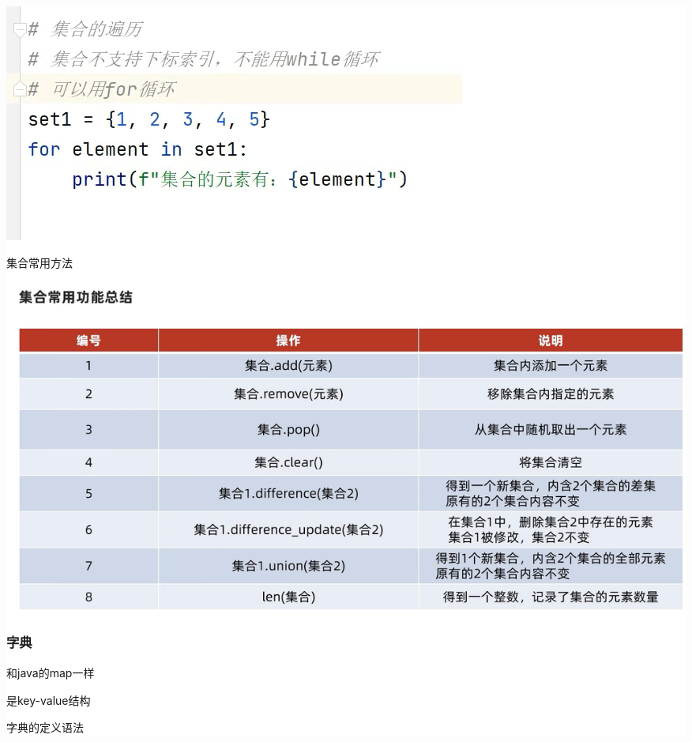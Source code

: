 ![image-20220810215025612](../pic/image-20220810215025612.png)

集合常用方法

![image-20220810215108785](../pic/image-20220810215108785.png)



### 字典

和java的map一样

是key-value结构

字典的定义语法
